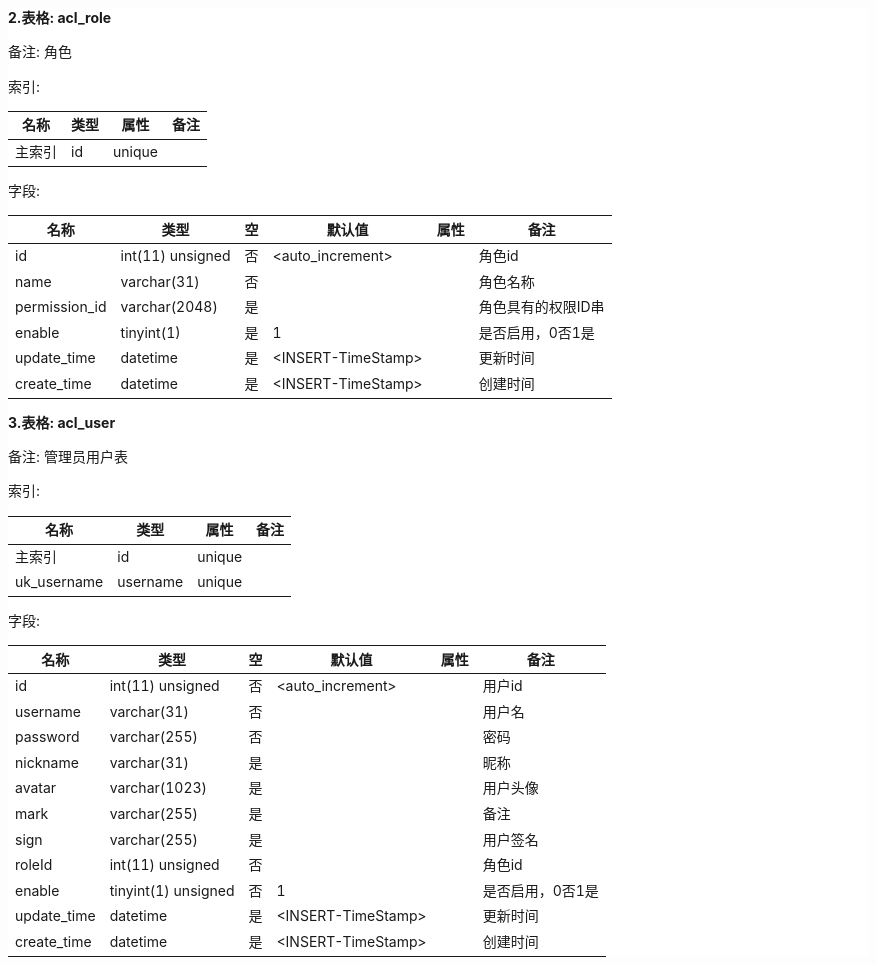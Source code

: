 **2.表格: acl\_role**

备注: 角色

索引:

| 名称   | 类型 | 属性   | 备注 |
| ------ | ---- | ------ | ---- |
| 主索引 | id   | unique |      |

字段:

| 名称           | 类型               | 空   | 默认值              | 属性 | 备注               |
| -------------- | ------------------ | ---- | ------------------- | ---- | ------------------ |
| id             | int\(11\) unsigned | 否   | \<auto\_increment>  |      | 角色id             |
| name           | varchar\(31\)      | 否   |                     |      | 角色名称           |
| permission\_id | varchar\(2048\)    | 是   |                     |      | 角色具有的权限ID串 |
| enable         | tinyint\(1\)       | 是   | 1                   |      | 是否启用，0否1是   |
| update\_time   | datetime           | 是   | \<INSERT-TimeStamp> |      | 更新时间           |
| create\_time   | datetime           | 是   | \<INSERT-TimeStamp> |      | 创建时间           |

**3.表格: acl\_user**

备注: 管理员用户表

索引:

| 名称         | 类型     | 属性   | 备注 |
| ------------ | -------- | ------ | ---- |
| 主索引       | id       | unique |      |
| uk\_username | username | unique |      |

字段:

| 名称         | 类型                  | 空   | 默认值              | 属性 | 备注             |
| ------------ | --------------------- | ---- | ------------------- | ---- | ---------------- |
| id           | int\(11\) unsigned    | 否   | \<auto\_increment>  |      | 用户id           |
| username     | varchar\(31\)         | 否   |                     |      | 用户名           |
| password     | varchar\(255\)        | 否   |                     |      | 密码             |
| nickname     | varchar\(31\)         | 是   |                     |      | 昵称             |
| avatar       | varchar\(1023\)       | 是   |                     |      | 用户头像         |
| mark         | varchar\(255\)        | 是   |                     |      | 备注             |
| sign         | varchar\(255\)        | 是   |                     |      | 用户签名         |
| roleId       | int\(11\) unsigned    | 否   |                     |      | 角色id           |
| enable       | tinyint\(1\) unsigned | 否   | 1                   |      | 是否启用，0否1是 |
| update\_time | datetime              | 是   | \<INSERT-TimeStamp> |      | 更新时间         |
| create\_time | datetime              | 是   | \<INSERT-TimeStamp> |      | 创建时间         |
